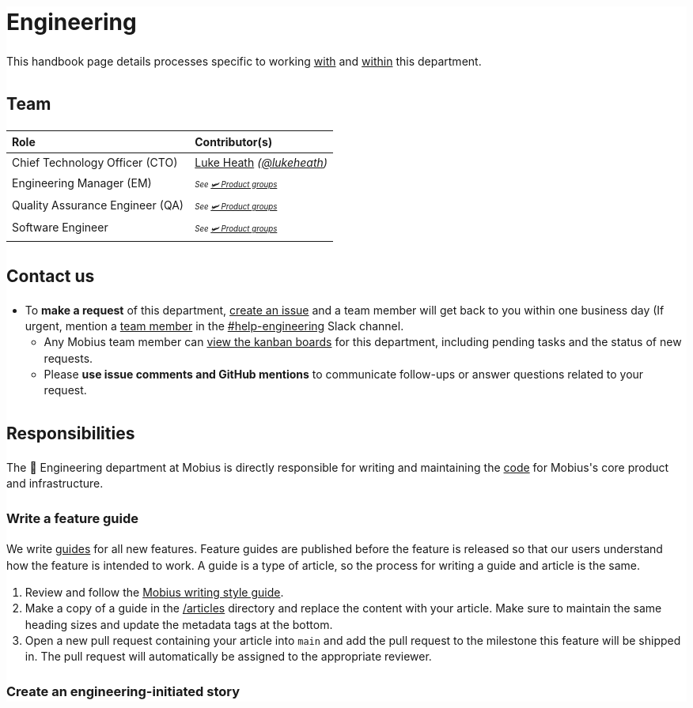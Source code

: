 # Engineering

This handbook page details processes specific to working [with](#contact-us) and [within](#responsibilities) this department.

## Team

| Role                            | Contributor(s)           |
|:--------------------------------|:-----------------------------------------------------------------------------------------------------------|
| Chief Technology Officer (CTO)  | [Luke Heath](https://www.linkedin.com/in/lukeheath/) _([@lukeheath](https://github.com/lukeheath))_
| Engineering Manager (EM)        | <sup><sub> _See [🛩️ Product groups](https://mobiusmdm.com/handbook/company/product-groups#current-product-groups)_ </sup></sub>
| Quality Assurance Engineer (QA) | <sup><sub> _See [🛩️ Product groups](https://mobiusmdm.com/handbook/company/product-groups#current-product-groups)_ </sup></sub>
| Software Engineer               | <sup><sub> _See [🛩️ Product groups](https://mobiusmdm.com/handbook/company/product-groups#current-product-groups)_ </sup></sub>

## Contact us

- To **make a request** of this department, [create an issue](https://mobiusmdm.com/handbook/company/product-groups#current-product-groups) and a team member will get back to you within one business day (If urgent, mention a [team member](#team) in the [#help-engineering](https://mobiusmdm.slack.com/archives/C019WG4GH0A) Slack channel.
  - Any Mobius team member can [view the kanban boards](https://mobiusmdm.com/handbook/company/product-groups#current-product-groups) for this department, including pending tasks and the status of new requests.
  - Please **use issue comments and GitHub mentions** to communicate follow-ups or answer questions related to your request.

## Responsibilities

The 🚀 Engineering department at Mobius is directly responsible for writing and maintaining the [code](https://github.com/notawar/mobius) for Mobius's core product and infrastructure.

### Write a feature guide

We write [guides](https://mobiusmdm.com/guides) for all new features. Feature guides are published before the feature is released so that our users understand how the feature is intended to work. A guide is a type of article, so the process for writing a guide and article is the same.

1. Review and follow the [Mobius writing style guide](https://mobiusmdm.com/handbook/company/communications#writing).
2. Make a copy of a guide in the [/articles](https://github.com/notawar/mobius/tree/main/articles) directory and replace the content with your article. Make sure to maintain the same heading sizes and update the metadata tags at the bottom.
3. Open a new pull request containing your article into `main` and add the pull request to the milestone this feature will be shipped in. The pull request will automatically be assigned to the appropriate reviewer.

### Create an engineering-initiated story
